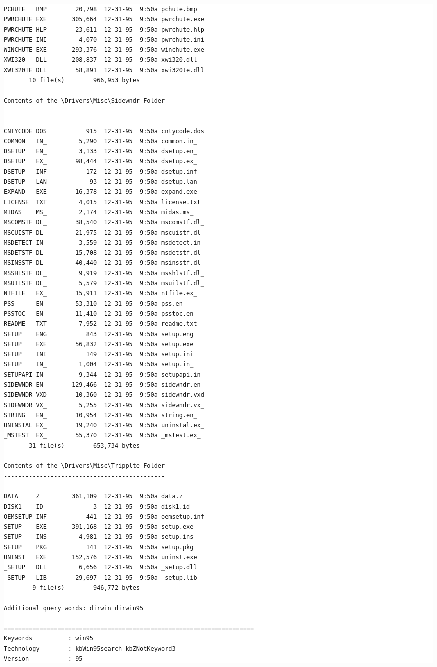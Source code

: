 	PCHUTE   BMP        20,798  12-31-95  9:50a pchute.bmp
	PWRCHUTE EXE       305,664  12-31-95  9:50a pwrchute.exe
	PWRCHUTE HLP        23,611  12-31-95  9:50a pwrchute.hlp
	PWRCHUTE INI         4,070  12-31-95  9:50a pwrchute.ini
	WINCHUTE EXE       293,376  12-31-95  9:50a winchute.exe
	XWI320   DLL       208,837  12-31-95  9:50a xwi320.dll
	XWI320TE DLL        58,891  12-31-95  9:50a xwi320te.dll
	       10 file(s)        966,953 bytes
	
	Contents of the \Drivers\Misc\Sidewndr Folder
	---------------------------------------------
	
	CNTYCODE DOS           915  12-31-95  9:50a cntycode.dos
	COMMON   IN_         5,290  12-31-95  9:50a common.in_
	DSETUP   EN_         3,133  12-31-95  9:50a dsetup.en_
	DSETUP   EX_        98,444  12-31-95  9:50a dsetup.ex_
	DSETUP   INF           172  12-31-95  9:50a dsetup.inf
	DSETUP   LAN            93  12-31-95  9:50a dsetup.lan
	EXPAND   EXE        16,378  12-31-95  9:50a expand.exe
	LICENSE  TXT         4,015  12-31-95  9:50a license.txt
	MIDAS    MS_         2,174  12-31-95  9:50a midas.ms_
	MSCOMSTF DL_        38,540  12-31-95  9:50a mscomstf.dl_
	MSCUISTF DL_        21,975  12-31-95  9:50a mscuistf.dl_
	MSDETECT IN_         3,559  12-31-95  9:50a msdetect.in_
	MSDETSTF DL_        15,708  12-31-95  9:50a msdetstf.dl_
	MSINSSTF DL_        40,440  12-31-95  9:50a msinsstf.dl_
	MSSHLSTF DL_         9,919  12-31-95  9:50a msshlstf.dl_
	MSUILSTF DL_         5,579  12-31-95  9:50a msuilstf.dl_
	NTFILE   EX_        15,911  12-31-95  9:50a ntfile.ex_
	PSS      EN_        53,310  12-31-95  9:50a pss.en_
	PSSTOC   EN_        11,410  12-31-95  9:50a psstoc.en_
	README   TXT         7,952  12-31-95  9:50a readme.txt
	SETUP    ENG           843  12-31-95  9:50a setup.eng
	SETUP    EXE        56,832  12-31-95  9:50a setup.exe
	SETUP    INI           149  12-31-95  9:50a setup.ini
	SETUP    IN_         1,004  12-31-95  9:50a setup.in_
	SETUPAPI IN_         9,344  12-31-95  9:50a setupapi.in_
	SIDEWNDR EN_       129,466  12-31-95  9:50a sidewndr.en_
	SIDEWNDR VXD        10,360  12-31-95  9:50a sidewndr.vxd
	SIDEWNDR VX_         5,255  12-31-95  9:50a sidewndr.vx_
	STRING   EN_        10,954  12-31-95  9:50a string.en_
	UNINSTAL EX_        19,240  12-31-95  9:50a uninstal.ex_
	_MSTEST  EX_        55,370  12-31-95  9:50a _mstest.ex_
	       31 file(s)        653,734 bytes
	
	Contents of the \Drivers\Misc\Tripplte Folder
	---------------------------------------------
	
	DATA     Z         361,109  12-31-95  9:50a data.z
	DISK1    ID              3  12-31-95  9:50a disk1.id
	OEMSETUP INF           441  12-31-95  9:50a oemsetup.inf
	SETUP    EXE       391,168  12-31-95  9:50a setup.exe
	SETUP    INS         4,981  12-31-95  9:50a setup.ins
	SETUP    PKG           141  12-31-95  9:50a setup.pkg
	UNINST   EXE       152,576  12-31-95  9:50a uninst.exe
	_SETUP   DLL         6,656  12-31-95  9:50a _setup.dll
	_SETUP   LIB        29,697  12-31-95  9:50a _setup.lib
	        9 file(s)        946,772 bytes
	
	Additional query words: dirwin dirwin95
	
	======================================================================
	Keywords          : win95 
	Technology        : kbWin95search kbZNotKeyword3
	Version           : 95
	